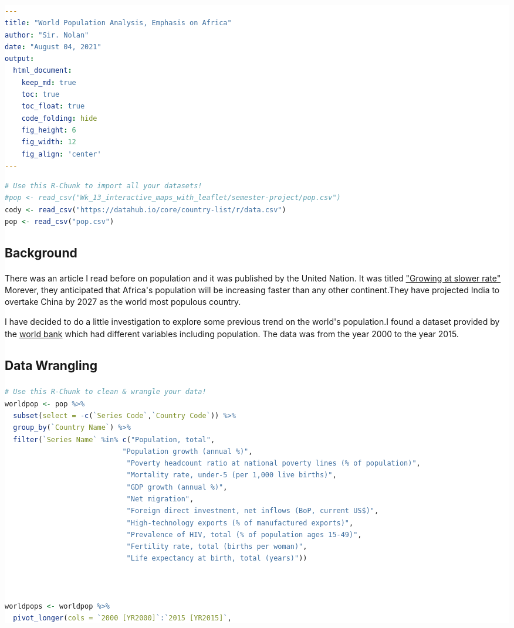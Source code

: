```yaml
---
title: "World Population Analysis, Emphasis on Africa"
author: "Sir. Nolan"
date: "August 04, 2021"
output:
  html_document:  
    keep_md: true
    toc: true
    toc_float: true
    code_folding: hide
    fig_height: 6
    fig_width: 12
    fig_align: 'center'
---
```







```r
# Use this R-Chunk to import all your datasets!
#pop <- read_csv("Wk_13_interactive_maps_with_leaflet/semester-project/pop.csv")
cody <- read_csv("https://datahub.io/core/country-list/r/data.csv")
pop <- read_csv("pop.csv")
```


## Background

There was an article I read before on population and it was published by the United Nation. It was titled ["Growing at slower rate"](https://www.un.org/development/desa/en/news/population/world-population-prospects-2019.html#:~:text=The%20world's%20population%20is%20expected,United%20Nations%20report%20launched%20today.) Morever, they anticipated that Africa's population will be increasing faster than any other continent.They have projected India to overtake China by 2027 as the world most populous country.

I have decided to do a little investigation to explore some previous trend on the world's population.I found a dataset provided by the [world bank](https://databank.worldbank.org/indicator/SP.POP.TOTL/1ff4a498/Popular-Indicators) which had different variables including population. The data was from the year 2000 to the year 2015.

## Data Wrangling


```r
# Use this R-Chunk to clean & wrangle your data!
worldpop <- pop %>% 
  subset(select = -c(`Series Code`,`Country Code`)) %>% 
  group_by(`Country Name`) %>% 
  filter(`Series Name` %in% c("Population, total",
                            "Population growth (annual %)",
                             "Poverty headcount ratio at national poverty lines (% of population)",
                             "Mortality rate, under-5 (per 1,000 live births)",
                             "GDP growth (annual %)",
                             "Net migration",
                             "Foreign direct investment, net inflows (BoP, current US$)",
                             "High-technology exports (% of manufactured exports)",
                             "Prevalence of HIV, total (% of population ages 15-49)",
                             "Fertility rate, total (births per woman)",
                             "Life expectancy at birth, total (years)"))



worldpops <- worldpop %>% 
  pivot_longer(cols = `2000 [YR2000]`:`2015 [YR2015]`,
```